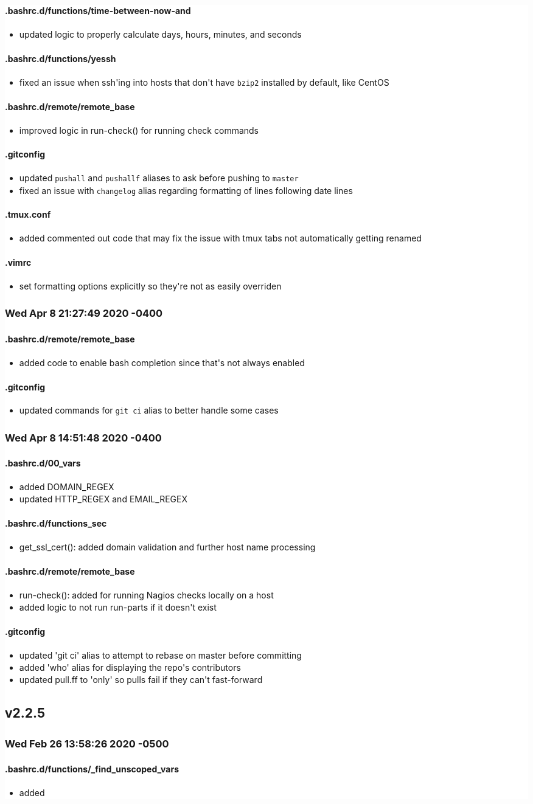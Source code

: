 #### .bashrc.d/functions/time-between-now-and
* updated logic to properly calculate days, hours, minutes, and seconds

#### .bashrc.d/functions/yessh
* fixed an issue when ssh'ing into hosts that don't have `bzip2` installed by default, like CentOS

#### .bashrc.d/remote/remote_base
* improved logic in run-check() for running check commands

#### .gitconfig
* updated `pushall` and `pushallf` aliases to ask before pushing to `master`
* fixed an issue with `changelog` alias regarding formatting of lines following date lines

#### .tmux.conf
* added commented out code that may fix the issue with tmux tabs not automatically getting renamed

#### .vimrc
* set formatting options explicitly so they're not as easily overriden

### Wed Apr 8 21:27:49 2020 -0400
#### .bashrc.d/remote/remote_base
* added code to enable bash completion since that's not always enabled

#### .gitconfig
* updated commands for `git ci` alias to better handle some cases

### Wed Apr 8 14:51:48 2020 -0400
#### .bashrc.d/00_vars
* added DOMAIN_REGEX
* updated HTTP_REGEX and EMAIL_REGEX

#### .bashrc.d/functions_sec
* get_ssl_cert(): added domain validation and further host name
processing

#### .bashrc.d/remote/remote_base
* run-check(): added for running Nagios checks locally on a host
* added logic to not run run-parts if it doesn't exist

#### .gitconfig
* updated 'git ci' alias to attempt to rebase on master before
committing
* added 'who' alias for displaying the repo's contributors
* updated pull.ff to 'only' so pulls fail if they can't fast-forward


## v2.2.5

### Wed Feb 26 13:58:26 2020 -0500
#### .bashrc.d/functions/_find_unscoped_vars
* added
